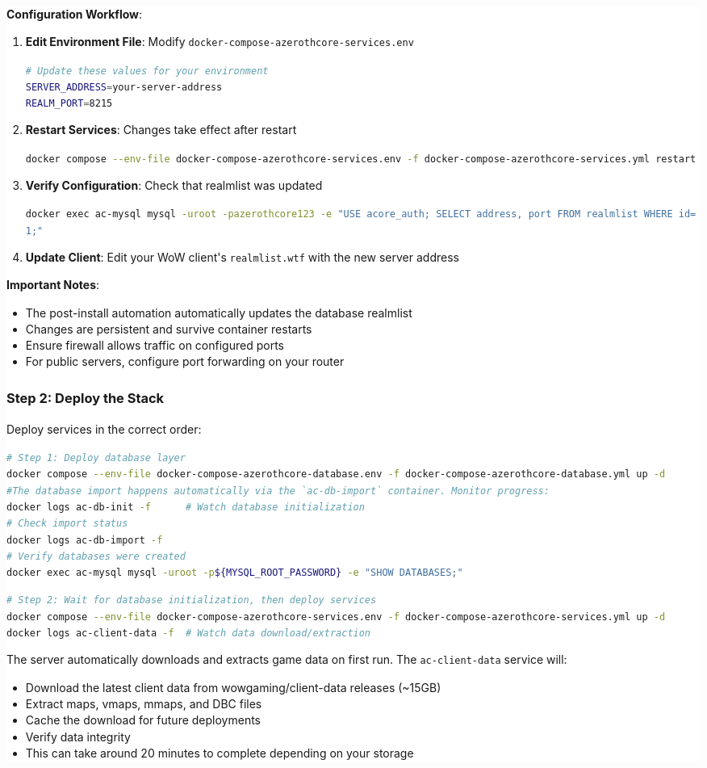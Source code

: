 **Configuration Workflow**:
1. **Edit Environment File**: Modify `docker-compose-azerothcore-services.env`
   ```bash
   # Update these values for your environment
   SERVER_ADDRESS=your-server-address
   REALM_PORT=8215
   ```
2. **Restart Services**: Changes take effect after restart
   ```bash
   docker compose --env-file docker-compose-azerothcore-services.env -f docker-compose-azerothcore-services.yml restart
   ```
3. **Verify Configuration**: Check that realmlist was updated
   ```bash
   docker exec ac-mysql mysql -uroot -pazerothcore123 -e "USE acore_auth; SELECT address, port FROM realmlist WHERE id=1;"
   ```
4. **Update Client**: Edit your WoW client's `realmlist.wtf` with the new server address

**Important Notes**:
- The post-install automation automatically updates the database realmlist
- Changes are persistent and survive container restarts
- Ensure firewall allows traffic on configured ports
- For public servers, configure port forwarding on your router

### Step 2: Deploy the Stack

Deploy services in the correct order:

```bash
# Step 1: Deploy database layer
docker compose --env-file docker-compose-azerothcore-database.env -f docker-compose-azerothcore-database.yml up -d
#The database import happens automatically via the `ac-db-import` container. Monitor progress:
docker logs ac-db-init -f      # Watch database initialization
# Check import status
docker logs ac-db-import -f
# Verify databases were created
docker exec ac-mysql mysql -uroot -p${MYSQL_ROOT_PASSWORD} -e "SHOW DATABASES;"
```

```bash
# Step 2: Wait for database initialization, then deploy services
docker compose --env-file docker-compose-azerothcore-services.env -f docker-compose-azerothcore-services.yml up -d
docker logs ac-client-data -f  # Watch data download/extraction
```

The server automatically downloads and extracts game data on first run. The `ac-client-data` service will:
- Download the latest client data from wowgaming/client-data releases (~15GB)
- Extract maps, vmaps, mmaps, and DBC files
- Cache the download for future deployments
- Verify data integrity
- This can take around 20 minutes to complete depending on your storage
